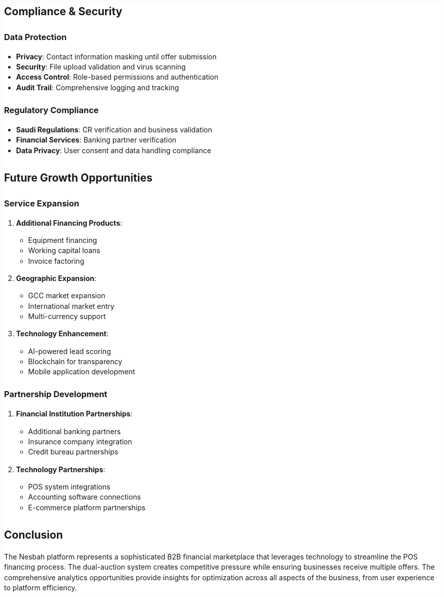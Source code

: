 ## Compliance & Security

### Data Protection
- **Privacy**: Contact information masking until offer submission
- **Security**: File upload validation and virus scanning
- **Access Control**: Role-based permissions and authentication
- **Audit Trail**: Comprehensive logging and tracking

### Regulatory Compliance
- **Saudi Regulations**: CR verification and business validation
- **Financial Services**: Banking partner verification
- **Data Privacy**: User consent and data handling compliance

## Future Growth Opportunities

### Service Expansion
1. **Additional Financing Products**:
   - Equipment financing
   - Working capital loans
   - Invoice factoring

2. **Geographic Expansion**:
   - GCC market expansion
   - International market entry
   - Multi-currency support

3. **Technology Enhancement**:
   - AI-powered lead scoring
   - Blockchain for transparency
   - Mobile application development

### Partnership Development
1. **Financial Institution Partnerships**:
   - Additional banking partners
   - Insurance company integration
   - Credit bureau partnerships

2. **Technology Partnerships**:
   - POS system integrations
   - Accounting software connections
   - E-commerce platform partnerships

## Conclusion

The Nesbah platform represents a sophisticated B2B financial marketplace that leverages technology to streamline the POS financing process. The dual-auction system creates competitive pressure while ensuring businesses receive multiple offers. The comprehensive analytics opportunities provide insights for optimization across all aspects of the business, from user experience to platform efficiency.
